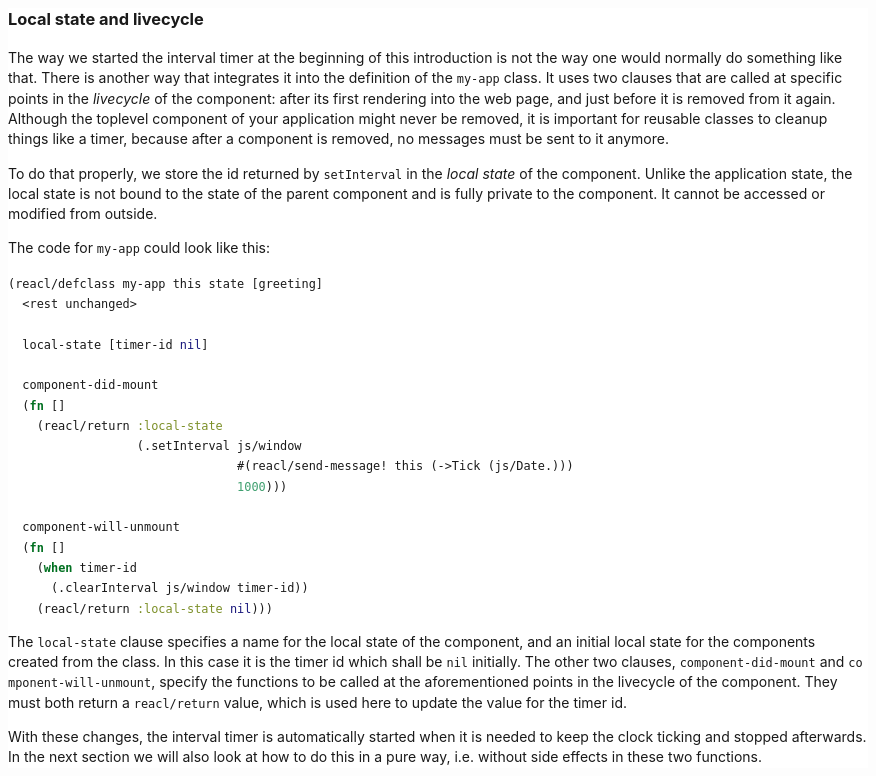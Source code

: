 ### Local state and livecycle

The way we started the interval timer at the beginning of this
introduction is not the way one would normally do something like
that. There is another way that integrates it into the definition of
the `my-app` class. It uses two clauses that are called at specific
points in the *livecycle* of the component: after its first rendering
into the web page, and just before it is removed from it
again. Although the toplevel component of your application might never
be removed, it is important for reusable classes to cleanup things
like a timer, because after a component is removed, no messages must be
sent to it anymore.

To do that properly, we store the id returned by `setInterval` in the
*local state* of the component. Unlike the application state, the
local state is not bound to the state of the parent component and is
fully private to the component. It cannot be accessed or modified from
outside.

The code for `my-app` could look like this:

```clj
(reacl/defclass my-app this state [greeting]
  <rest unchanged>

  local-state [timer-id nil]
  
  component-did-mount
  (fn []
    (reacl/return :local-state
                  (.setInterval js/window
                                #(reacl/send-message! this (->Tick (js/Date.)))
                                1000)))

  component-will-unmount
  (fn []
    (when timer-id
      (.clearInterval js/window timer-id))
    (reacl/return :local-state nil)))
```

The `local-state` clause specifies a name for the local state of the
component, and an initial local state for the components created from
the class. In this case it is the timer id which shall be `nil`
initially. The other two clauses, `component-did-mount` and
`component-will-unmount`, specify the functions to be called at the
aforementioned points in the livecycle of the component. They must
both return a `reacl/return` value, which is used here to update the
value for the timer id.

With these changes, the interval timer is automatically started when
it is needed to keep the clock ticking and stopped afterwards. In the
next section we will also look at how to do this in a pure way, i.e.
without side effects in these two functions.
